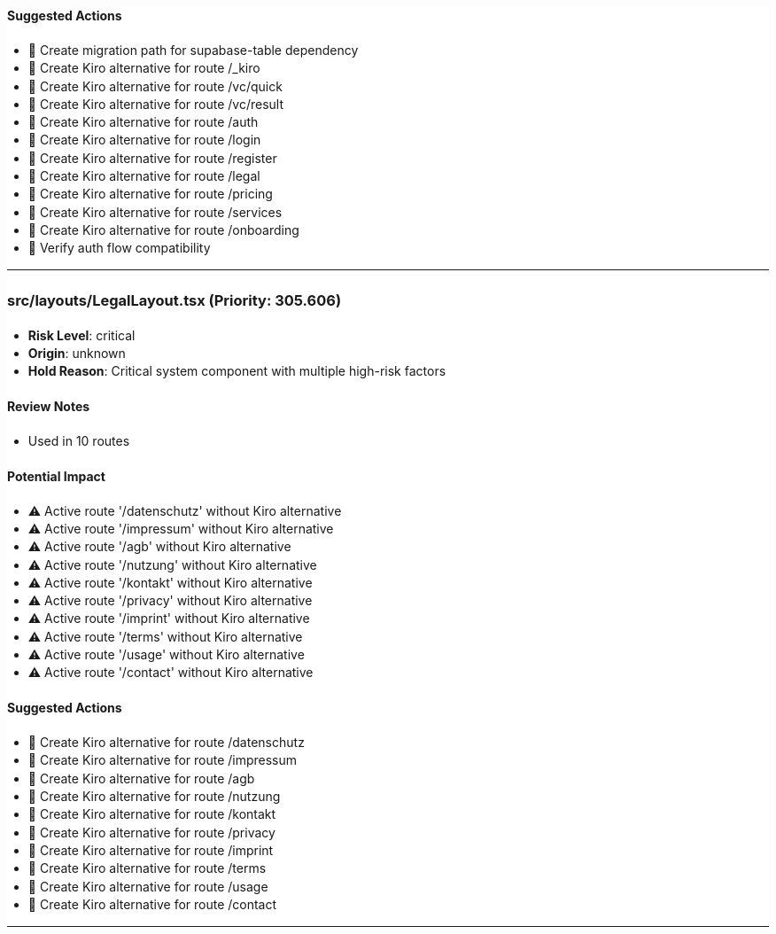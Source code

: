 #### Suggested Actions
- 🔧 Create migration path for supabase-table dependency
- 🔧 Create Kiro alternative for route /_kiro
- 🔧 Create Kiro alternative for route /vc/quick
- 🔧 Create Kiro alternative for route /vc/result
- 🔧 Create Kiro alternative for route /auth
- 🔧 Create Kiro alternative for route /login
- 🔧 Create Kiro alternative for route /register
- 🔧 Create Kiro alternative for route /legal
- 🔧 Create Kiro alternative for route /pricing
- 🔧 Create Kiro alternative for route /services
- 🔧 Create Kiro alternative for route /onboarding
- 🔧 Verify auth flow compatibility

---


### src/layouts/LegalLayout.tsx (Priority: 305.606)

- **Risk Level**: critical
- **Origin**: unknown
- **Hold Reason**: Critical system component with multiple high-risk factors

#### Review Notes
- Used in 10 routes

#### Potential Impact
- ⚠️ Active route '/datenschutz' without Kiro alternative
- ⚠️ Active route '/impressum' without Kiro alternative
- ⚠️ Active route '/agb' without Kiro alternative
- ⚠️ Active route '/nutzung' without Kiro alternative
- ⚠️ Active route '/kontakt' without Kiro alternative
- ⚠️ Active route '/privacy' without Kiro alternative
- ⚠️ Active route '/imprint' without Kiro alternative
- ⚠️ Active route '/terms' without Kiro alternative
- ⚠️ Active route '/usage' without Kiro alternative
- ⚠️ Active route '/contact' without Kiro alternative

#### Suggested Actions
- 🔧 Create Kiro alternative for route /datenschutz
- 🔧 Create Kiro alternative for route /impressum
- 🔧 Create Kiro alternative for route /agb
- 🔧 Create Kiro alternative for route /nutzung
- 🔧 Create Kiro alternative for route /kontakt
- 🔧 Create Kiro alternative for route /privacy
- 🔧 Create Kiro alternative for route /imprint
- 🔧 Create Kiro alternative for route /terms
- 🔧 Create Kiro alternative for route /usage
- 🔧 Create Kiro alternative for route /contact

---
